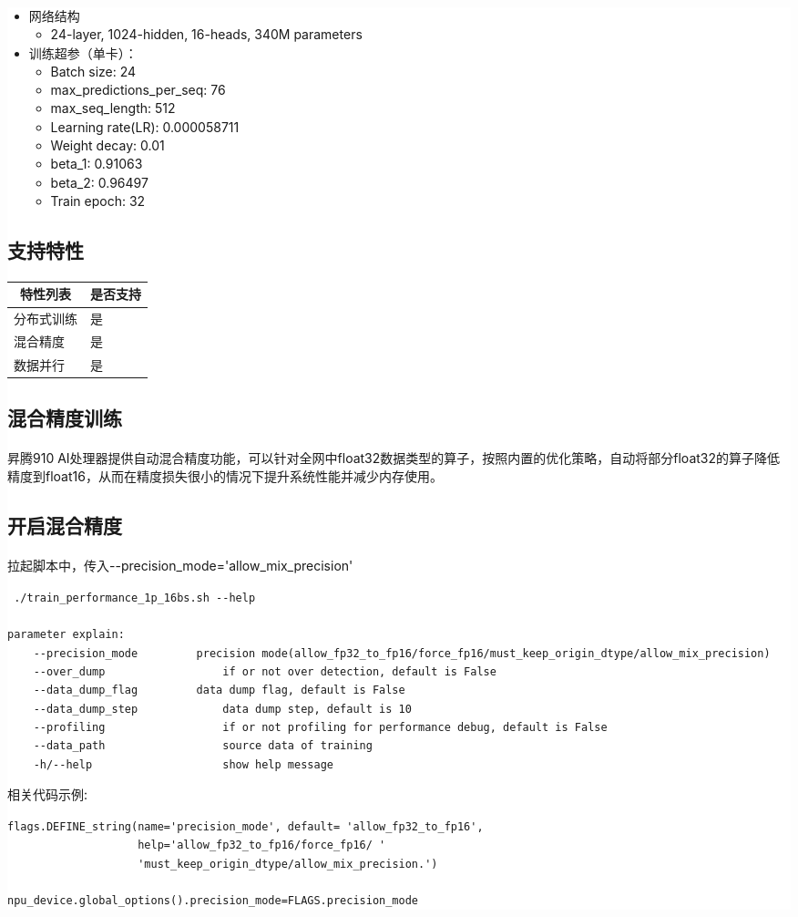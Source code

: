 -   网络结构
    - 24-layer, 1024-hidden, 16-heads, 340M parameters
-   训练超参（单卡）：
    - Batch size: 24
    - max_predictions_per_seq: 76
    - max_seq_length: 512
    - Learning rate(LR): 0.000058711
    - Weight decay: 0.01
    - beta_1: 0.91063
    - beta_2: 0.96497
    - Train epoch: 32


## 支持特性<a name="section1899153513554"></a>

| 特性列表   | 是否支持 |
| ---------- | -------- |
| 分布式训练 | 是       |
| 混合精度   | 是       |
| 数据并行   | 是       |


## 混合精度训练<a name="section168064817164"></a>

昇腾910 AI处理器提供自动混合精度功能，可以针对全网中float32数据类型的算子，按照内置的优化策略，自动将部分float32的算子降低精度到float16，从而在精度损失很小的情况下提升系统性能并减少内存使用。

## 开启混合精度<a name="section20779114113713"></a>

拉起脚本中，传入--precision_mode='allow_mix_precision'

```
 ./train_performance_1p_16bs.sh --help

parameter explain:
    --precision_mode         precision mode(allow_fp32_to_fp16/force_fp16/must_keep_origin_dtype/allow_mix_precision)
    --over_dump                  if or not over detection, default is False
    --data_dump_flag         data dump flag, default is False
    --data_dump_step             data dump step, default is 10
    --profiling                  if or not profiling for performance debug, default is False
    --data_path                  source data of training
    -h/--help                    show help message
```

相关代码示例:

```
flags.DEFINE_string(name='precision_mode', default= 'allow_fp32_to_fp16',
                    help='allow_fp32_to_fp16/force_fp16/ ' 
                    'must_keep_origin_dtype/allow_mix_precision.')

npu_device.global_options().precision_mode=FLAGS.precision_mode
```
